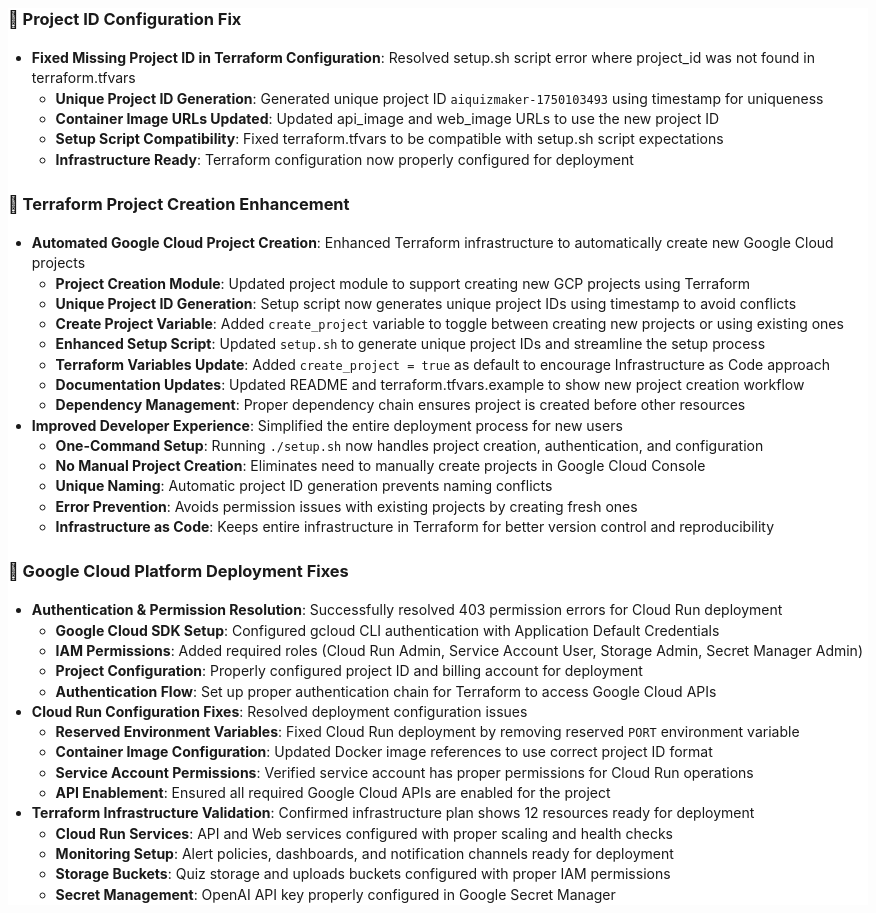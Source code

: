 ### 🔧 Project ID Configuration Fix
- **Fixed Missing Project ID in Terraform Configuration**: Resolved setup.sh script error where project_id was not found in terraform.tfvars
  - **Unique Project ID Generation**: Generated unique project ID `aiquizmaker-1750103493` using timestamp for uniqueness
  - **Container Image URLs Updated**: Updated api_image and web_image URLs to use the new project ID
  - **Setup Script Compatibility**: Fixed terraform.tfvars to be compatible with setup.sh script expectations
  - **Infrastructure Ready**: Terraform configuration now properly configured for deployment

### 🚀 Terraform Project Creation Enhancement
- **Automated Google Cloud Project Creation**: Enhanced Terraform infrastructure to automatically create new Google Cloud projects
  - **Project Creation Module**: Updated project module to support creating new GCP projects using Terraform
  - **Unique Project ID Generation**: Setup script now generates unique project IDs using timestamp to avoid conflicts
  - **Create Project Variable**: Added `create_project` variable to toggle between creating new projects or using existing ones
  - **Enhanced Setup Script**: Updated `setup.sh` to generate unique project IDs and streamline the setup process
  - **Terraform Variables Update**: Added `create_project = true` as default to encourage Infrastructure as Code approach
  - **Documentation Updates**: Updated README and terraform.tfvars.example to show new project creation workflow
  - **Dependency Management**: Proper dependency chain ensures project is created before other resources
- **Improved Developer Experience**: Simplified the entire deployment process for new users
  - **One-Command Setup**: Running `./setup.sh` now handles project creation, authentication, and configuration
  - **No Manual Project Creation**: Eliminates need to manually create projects in Google Cloud Console
  - **Unique Naming**: Automatic project ID generation prevents naming conflicts
  - **Error Prevention**: Avoids permission issues with existing projects by creating fresh ones
  - **Infrastructure as Code**: Keeps entire infrastructure in Terraform for better version control and reproducibility

### 🔧 Google Cloud Platform Deployment Fixes
- **Authentication & Permission Resolution**: Successfully resolved 403 permission errors for Cloud Run deployment
  - **Google Cloud SDK Setup**: Configured gcloud CLI authentication with Application Default Credentials
  - **IAM Permissions**: Added required roles (Cloud Run Admin, Service Account User, Storage Admin, Secret Manager Admin)
  - **Project Configuration**: Properly configured project ID and billing account for deployment
  - **Authentication Flow**: Set up proper authentication chain for Terraform to access Google Cloud APIs
- **Cloud Run Configuration Fixes**: Resolved deployment configuration issues
  - **Reserved Environment Variables**: Fixed Cloud Run deployment by removing reserved `PORT` environment variable
  - **Container Image Configuration**: Updated Docker image references to use correct project ID format
  - **Service Account Permissions**: Verified service account has proper permissions for Cloud Run operations
  - **API Enablement**: Ensured all required Google Cloud APIs are enabled for the project
- **Terraform Infrastructure Validation**: Confirmed infrastructure plan shows 12 resources ready for deployment
  - **Cloud Run Services**: API and Web services configured with proper scaling and health checks
  - **Monitoring Setup**: Alert policies, dashboards, and notification channels ready for deployment
  - **Storage Buckets**: Quiz storage and uploads buckets configured with proper IAM permissions
  - **Secret Management**: OpenAI API key properly configured in Google Secret Manager
